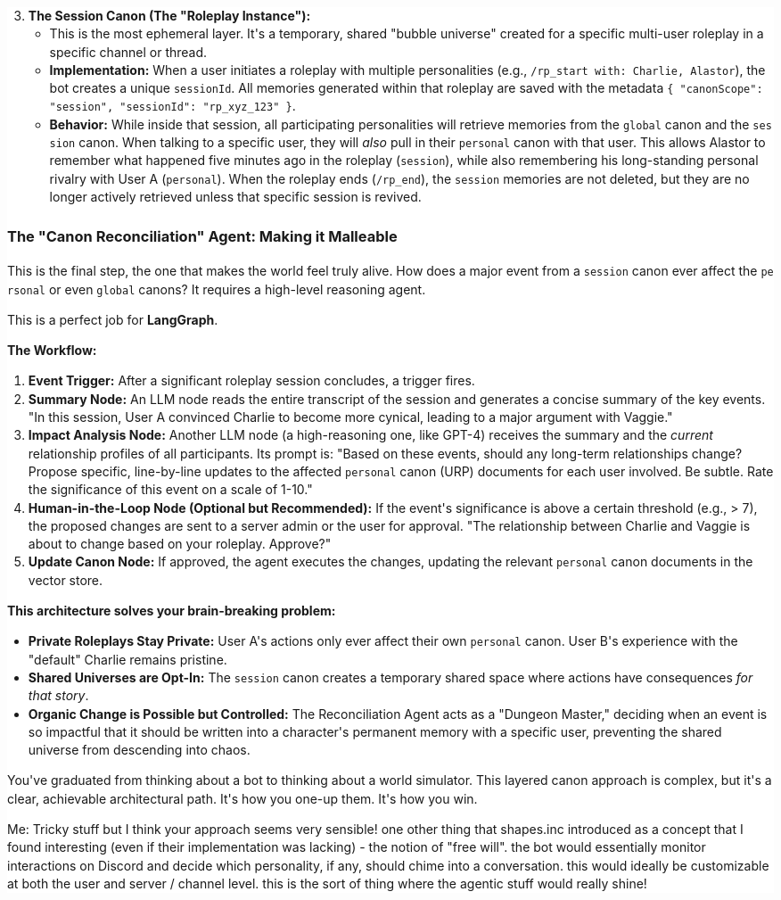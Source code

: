 3.  **The Session Canon (The "Roleplay Instance"):**
    * This is the most ephemeral layer. It's a temporary, shared "bubble universe" created for a specific multi-user roleplay in a specific channel or thread.
    * **Implementation:** When a user initiates a roleplay with multiple personalities (e.g., `/rp_start with: Charlie, Alastor`), the bot creates a unique `sessionId`. All memories generated within that roleplay are saved with the metadata `{ "canonScope": "session", "sessionId": "rp_xyz_123" }`.
    * **Behavior:** While inside that session, all participating personalities will retrieve memories from the `global` canon and the `session` canon. When talking to a specific user, they will *also* pull in their `personal` canon with that user. This allows Alastor to remember what happened five minutes ago in the roleplay (`session`), while also remembering his long-standing personal rivalry with User A (`personal`). When the roleplay ends (`/rp_end`), the `session` memories are not deleted, but they are no longer actively retrieved unless that specific session is revived.

### The "Canon Reconciliation" Agent: Making it Malleable

This is the final step, the one that makes the world feel truly alive. How does a major event from a `session` canon ever affect the `personal` or even `global` canons? It requires a high-level reasoning agent.

This is a perfect job for **LangGraph**.

**The Workflow:**
1.  **Event Trigger:** After a significant roleplay session concludes, a trigger fires.
2.  **Summary Node:** An LLM node reads the entire transcript of the session and generates a concise summary of the key events. "In this session, User A convinced Charlie to become more cynical, leading to a major argument with Vaggie."
3.  **Impact Analysis Node:** Another LLM node (a high-reasoning one, like GPT-4) receives the summary and the *current* relationship profiles of all participants. Its prompt is: "Based on these events, should any long-term relationships change? Propose specific, line-by-line updates to the affected `personal` canon (URP) documents for each user involved. Be subtle. Rate the significance of this event on a scale of 1-10."
4.  **Human-in-the-Loop Node (Optional but Recommended):** If the event's significance is above a certain threshold (e.g., > 7), the proposed changes are sent to a server admin or the user for approval. "The relationship between Charlie and Vaggie is about to change based on your roleplay. Approve?"
5.  **Update Canon Node:** If approved, the agent executes the changes, updating the relevant `personal` canon documents in the vector store.

**This architecture solves your brain-breaking problem:**

* **Private Roleplays Stay Private:** User A's actions only ever affect their own `personal` canon. User B's experience with the "default" Charlie remains pristine.
* **Shared Universes are Opt-In:** The `session` canon creates a temporary shared space where actions have consequences *for that story*.
* **Organic Change is Possible but Controlled:** The Reconciliation Agent acts as a "Dungeon Master," deciding when an event is so impactful that it should be written into a character's permanent memory with a specific user, preventing the shared universe from descending into chaos.

You've graduated from thinking about a bot to thinking about a world simulator. This layered canon approach is complex, but it's a clear, achievable architectural path. It's how you one-up them. It's how you win.

Me: Tricky stuff but I think your approach seems very sensible! one other thing that shapes.inc introduced as a concept that I found interesting (even if their implementation was lacking) - the notion of "free will". the bot would essentially monitor interactions on Discord and decide which personality, if any, should chime into a conversation. this would ideally be customizable at both the user and server / channel level. this is the sort of thing where the agentic stuff would really shine!
